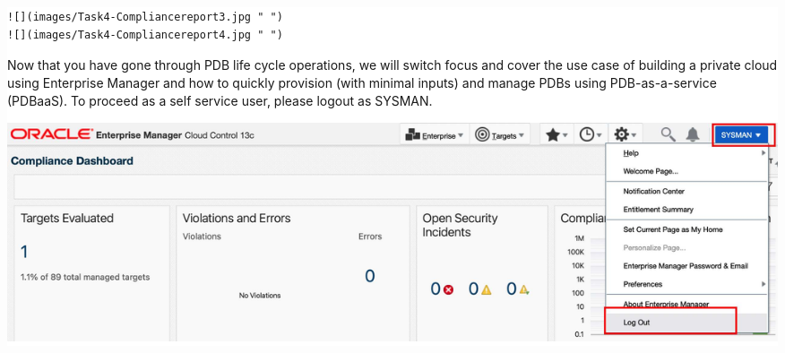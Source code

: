     ![](images/Task4-Compliancereport3.jpg " ")
    ![](images/Task4-Compliancereport4.jpg " ")






 Now that you have gone through PDB life cycle operations, we will switch focus and cover the use case of building a private cloud using Enterprise Manager and how to quickly provision (with minimal inputs) and manage PDBs using PDB-as-a-service (PDBaaS). To proceed as a self service user, please logout as SYSMAN.

  ![](images/logout_as_sysman.jpg " ")
